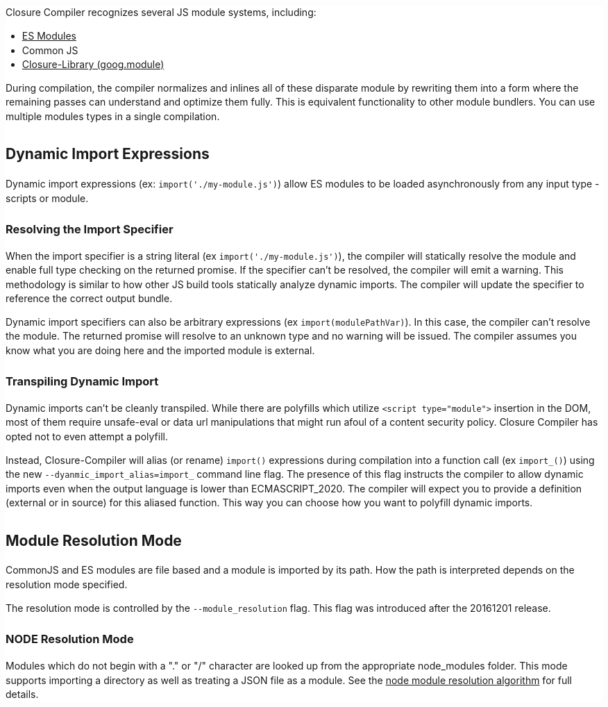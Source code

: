 Closure Compiler recognizes several JS module systems, including:

 * [ES Modules](https://github.com/nzakas/understandinges6/blob/master/manuscript/13-Modules.md)
 * Common JS
 * [Closure-Library (goog.module)](https://github.com/google/closure-library/wiki/goog.module:-an-ES6-module-like-alternative-to-goog.provide)

During compilation, the compiler normalizes and inlines all of these disparate module by rewriting them into a form where the remaining passes can understand and optimize them fully. This is equivalent functionality to other module bundlers. You can use multiple modules types in a single compilation.

## Dynamic Import Expressions
Dynamic import expressions (ex: `import('./my-module.js')`) allow ES modules to be loaded asynchronously from any input type - scripts or module.

### Resolving the Import Specifier
When the import specifier is a string literal (ex `import('./my-module.js')`), the compiler will statically resolve the module and enable full type checking on the returned promise. If the specifier can’t be resolved, the compiler will emit a warning. This methodology is similar to how other JS build tools statically analyze dynamic imports. The compiler will update the specifier to reference the correct output bundle.

Dynamic import specifiers can also be arbitrary expressions (ex `import(modulePathVar)`). In this case, the compiler can’t resolve the module. The returned promise will resolve to an unknown type and no warning will be issued. The compiler assumes you know what you are doing here and the imported module is external.

### Transpiling Dynamic Import
Dynamic imports can’t be cleanly transpiled. While there are polyfills which utilize `<script type="module">` insertion in the DOM, most of them require unsafe-eval or data url manipulations that might run afoul of a content security policy. Closure Compiler has opted not to even attempt a polyfill.

Instead, Closure-Compiler will alias (or rename) `import()` expressions during compilation into a function call (ex `import_()`) using the new `--dyanmic_import_alias=import_` command line flag. The presence of this flag instructs the compiler to allow dynamic imports even when the output language is lower than ECMASCRIPT_2020. The compiler will expect you to provide a definition (external or in source) for this aliased function. This way you can choose how you want to polyfill dynamic imports.

## Module Resolution Mode

CommonJS and ES modules are file based and a module is imported by its path. How the path is interpreted depends on the resolution mode specified.

The resolution mode is controlled by the `--module_resolution` flag. This flag was introduced after the 20161201 release.

### NODE Resolution Mode
Modules which do not begin with a "." or "/" character are looked up from the appropriate node_modules folder. This mode supports importing a directory as well as treating a JSON file as a module. See the [node module resolution algorithm](https://nodejs.org/api/modules.html#modules_all_together) for full details.
